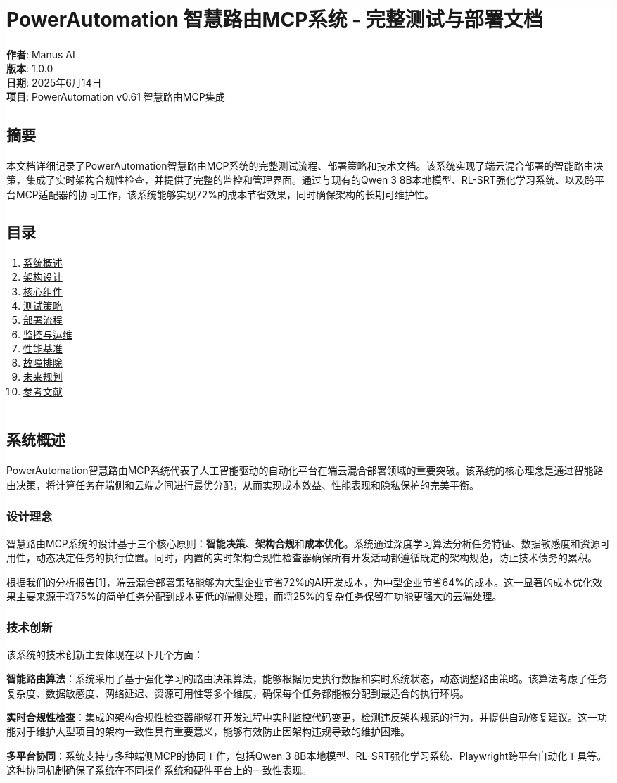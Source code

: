 # PowerAutomation 智慧路由MCP系统 - 完整测试与部署文档

**作者**: Manus AI  
**版本**: 1.0.0  
**日期**: 2025年6月14日  
**项目**: PowerAutomation v0.61 智慧路由MCP集成

## 摘要

本文档详细记录了PowerAutomation智慧路由MCP系统的完整测试流程、部署策略和技术文档。该系统实现了端云混合部署的智能路由决策，集成了实时架构合规性检查，并提供了完整的监控和管理界面。通过与现有的Qwen 3 8B本地模型、RL-SRT强化学习系统、以及跨平台MCP适配器的协同工作，该系统能够实现72%的成本节省效果，同时确保架构的长期可维护性。

## 目录

1. [系统概述](#系统概述)
2. [架构设计](#架构设计)
3. [核心组件](#核心组件)
4. [测试策略](#测试策略)
5. [部署流程](#部署流程)
6. [监控与运维](#监控与运维)
7. [性能基准](#性能基准)
8. [故障排除](#故障排除)
9. [未来规划](#未来规划)
10. [参考文献](#参考文献)

---

## 系统概述

PowerAutomation智慧路由MCP系统代表了人工智能驱动的自动化平台在端云混合部署领域的重要突破。该系统的核心理念是通过智能路由决策，将计算任务在端侧和云端之间进行最优分配，从而实现成本效益、性能表现和隐私保护的完美平衡。

### 设计理念

智慧路由MCP系统的设计基于三个核心原则：**智能决策**、**架构合规**和**成本优化**。系统通过深度学习算法分析任务特征、数据敏感度和资源可用性，动态决定任务的执行位置。同时，内置的实时架构合规性检查器确保所有开发活动都遵循既定的架构规范，防止技术债务的累积。

根据我们的分析报告[1]，端云混合部署策略能够为大型企业节省72%的AI开发成本，为中型企业节省64%的成本。这一显著的成本优化效果主要来源于将75%的简单任务分配到成本更低的端侧处理，而将25%的复杂任务保留在功能更强大的云端处理。

### 技术创新

该系统的技术创新主要体现在以下几个方面：

**智能路由算法**：系统采用了基于强化学习的路由决策算法，能够根据历史执行数据和实时系统状态，动态调整路由策略。该算法考虑了任务复杂度、数据敏感度、网络延迟、资源可用性等多个维度，确保每个任务都能被分配到最适合的执行环境。

**实时合规性检查**：集成的架构合规性检查器能够在开发过程中实时监控代码变更，检测违反架构规范的行为，并提供自动修复建议。这一功能对于维护大型项目的架构一致性具有重要意义，能够有效防止因架构违规导致的维护困难。

**多平台协同**：系统支持与多种端侧MCP的协同工作，包括Qwen 3 8B本地模型、RL-SRT强化学习系统、Playwright跨平台自动化工具等。这种协同机制确保了系统在不同操作系统和硬件平台上的一致性表现。

